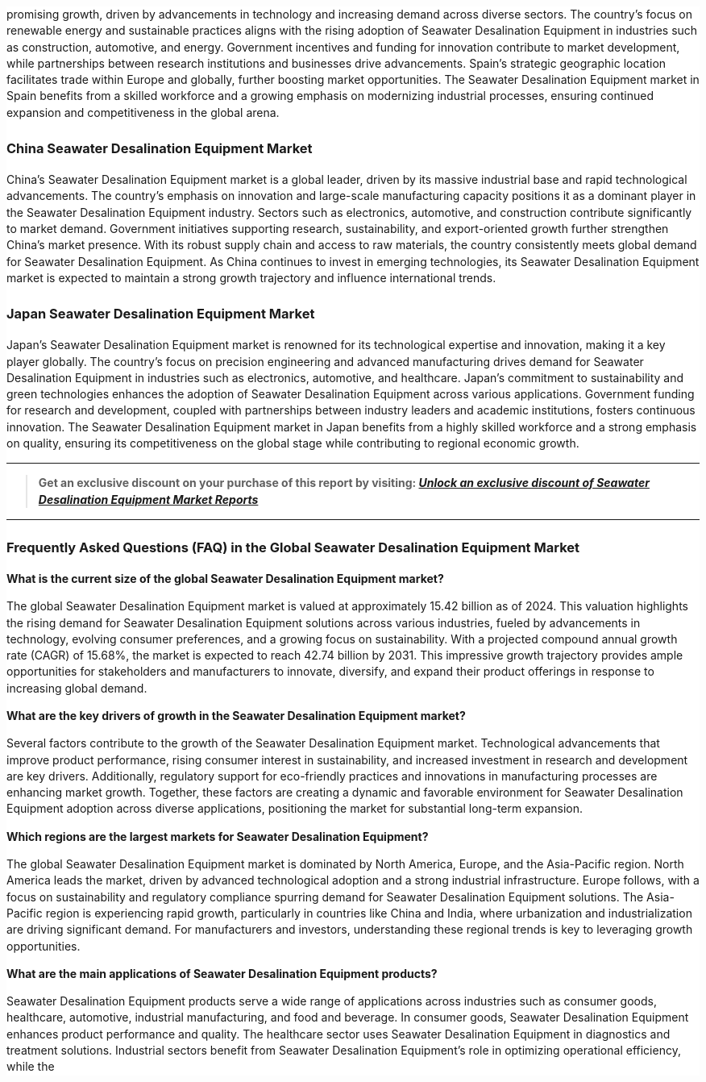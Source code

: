 promising growth, driven by advancements in technology and increasing demand across diverse sectors. The country&rsquo;s focus on renewable energy and sustainable practices aligns with the rising adoption of Seawater Desalination Equipment in industries such as construction, automotive, and energy. Government incentives and funding for innovation contribute to market development, while partnerships between research institutions and businesses drive advancements. Spain&rsquo;s strategic geographic location facilitates trade within Europe and globally, further boosting market opportunities. The Seawater Desalination Equipment market in Spain benefits from a skilled workforce and a growing emphasis on modernizing industrial processes, ensuring continued expansion and competitiveness in the global arena.</p><h3>China Seawater Desalination Equipment Market</h3><p>China&rsquo;s Seawater Desalination Equipment market is a global leader, driven by its massive industrial base and rapid technological advancements. The country&rsquo;s emphasis on innovation and large-scale manufacturing capacity positions it as a dominant player in the Seawater Desalination Equipment industry. Sectors such as electronics, automotive, and construction contribute significantly to market demand. Government initiatives supporting research, sustainability, and export-oriented growth further strengthen China&rsquo;s market presence. With its robust supply chain and access to raw materials, the country consistently meets global demand for Seawater Desalination Equipment. As China continues to invest in emerging technologies, its Seawater Desalination Equipment market is expected to maintain a strong growth trajectory and influence international trends.</p><h3>Japan Seawater Desalination Equipment Market</h3><p>Japan&rsquo;s Seawater Desalination Equipment market is renowned for its technological expertise and innovation, making it a key player globally. The country&rsquo;s focus on precision engineering and advanced manufacturing drives demand for Seawater Desalination Equipment in industries such as electronics, automotive, and healthcare. Japan&rsquo;s commitment to sustainability and green technologies enhances the adoption of Seawater Desalination Equipment across various applications. Government funding for research and development, coupled with partnerships between industry leaders and academic institutions, fosters continuous innovation. The Seawater Desalination Equipment market in Japan benefits from a highly skilled workforce and a strong emphasis on quality, ensuring its competitiveness on the global stage while contributing to regional economic growth.</p><hr /><blockquote><p><strong>Get an exclusive discount on your purchase of this report by visiting: <em><a href="://marketresearchpulse.com/ask-for-discount/70262?utm_source=Github&amp;utm_medium=0112">Unlock an exclusive discount of Seawater Desalination Equipment Market Reports</a></em>&nbsp;</strong></p></blockquote><hr /><h3>Frequently Asked Questions (FAQ) in the Global Seawater Desalination Equipment Market</h3><p><strong>What is the current size of the global Seawater Desalination Equipment market?</strong></p><p>The global Seawater Desalination Equipment market is valued at approximately 15.42 billion as of 2024. This valuation highlights the rising demand for Seawater Desalination Equipment solutions across various industries, fueled by advancements in technology, evolving consumer preferences, and a growing focus on sustainability. With a projected compound annual growth rate (CAGR) of 15.68%, the market is expected to reach 42.74 billion by 2031. This impressive growth trajectory provides ample opportunities for stakeholders and manufacturers to innovate, diversify, and expand their product offerings in response to increasing global demand.</p><p><strong>What are the key drivers of growth in the Seawater Desalination Equipment market?</strong></p><p>Several factors contribute to the growth of the Seawater Desalination Equipment market. Technological advancements that improve product performance, rising consumer interest in sustainability, and increased investment in research and development are key drivers. Additionally, regulatory support for eco-friendly practices and innovations in manufacturing processes are enhancing market growth. Together, these factors are creating a dynamic and favorable environment for Seawater Desalination Equipment adoption across diverse applications, positioning the market for substantial long-term expansion.</p><p><strong>Which regions are the largest markets for Seawater Desalination Equipment?</strong></p><p>The global Seawater Desalination Equipment market is dominated by North America, Europe, and the Asia-Pacific region. North America leads the market, driven by advanced technological adoption and a strong industrial infrastructure. Europe follows, with a focus on sustainability and regulatory compliance spurring demand for Seawater Desalination Equipment solutions. The Asia-Pacific region is experiencing rapid growth, particularly in countries like China and India, where urbanization and industrialization are driving significant demand. For manufacturers and investors, understanding these regional trends is key to leveraging growth opportunities.</p><p><strong>What are the main applications of Seawater Desalination Equipment products?</strong></p><p>Seawater Desalination Equipment products serve a wide range of applications across industries such as consumer goods, healthcare, automotive, industrial manufacturing, and food and beverage. In consumer goods, Seawater Desalination Equipment enhances product performance and quality. The healthcare sector uses Seawater Desalination Equipment in diagnostics and treatment solutions. Industrial sectors benefit from Seawater Desalination Equipment&rsquo;s role in optimizing operational efficiency, while the